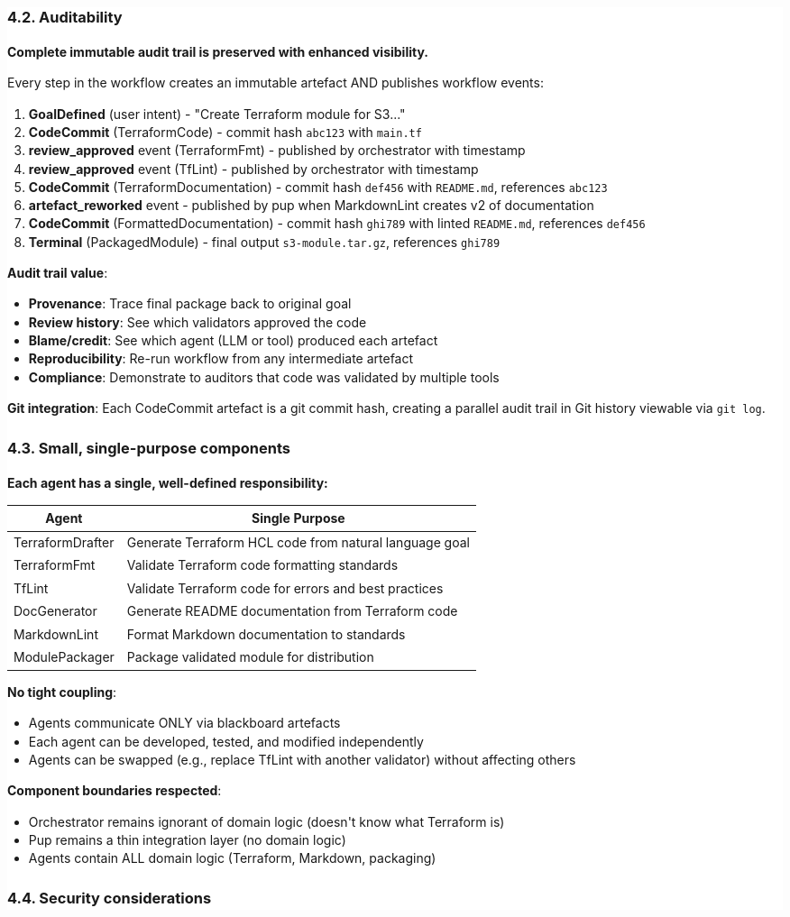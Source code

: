 ### **4.2. Auditability**

**Complete immutable audit trail is preserved with enhanced visibility.**

Every step in the workflow creates an immutable artefact AND publishes workflow events:
1. **GoalDefined** (user intent) - "Create Terraform module for S3..."
2. **CodeCommit** (TerraformCode) - commit hash `abc123` with `main.tf`
3. **review_approved** event (TerraformFmt) - published by orchestrator with timestamp
4. **review_approved** event (TfLint) - published by orchestrator with timestamp
5. **CodeCommit** (TerraformDocumentation) - commit hash `def456` with `README.md`, references `abc123`
6. **artefact_reworked** event - published by pup when MarkdownLint creates v2 of documentation
7. **CodeCommit** (FormattedDocumentation) - commit hash `ghi789` with linted `README.md`, references `def456`
8. **Terminal** (PackagedModule) - final output `s3-module.tar.gz`, references `ghi789`

**Audit trail value**:
- **Provenance**: Trace final package back to original goal
- **Review history**: See which validators approved the code
- **Blame/credit**: See which agent (LLM or tool) produced each artefact
- **Reproducibility**: Re-run workflow from any intermediate artefact
- **Compliance**: Demonstrate to auditors that code was validated by multiple tools

**Git integration**: Each CodeCommit artefact is a git commit hash, creating a parallel audit trail in Git history viewable via `git log`.

### **4.3. Small, single-purpose components**

**Each agent has a single, well-defined responsibility:**

| Agent | Single Purpose |
|-------|---------------|
| TerraformDrafter | Generate Terraform HCL code from natural language goal |
| TerraformFmt | Validate Terraform code formatting standards |
| TfLint | Validate Terraform code for errors and best practices |
| DocGenerator | Generate README documentation from Terraform code |
| MarkdownLint | Format Markdown documentation to standards |
| ModulePackager | Package validated module for distribution |

**No tight coupling**:
- Agents communicate ONLY via blackboard artefacts
- Each agent can be developed, tested, and modified independently
- Agents can be swapped (e.g., replace TfLint with another validator) without affecting others

**Component boundaries respected**:
- Orchestrator remains ignorant of domain logic (doesn't know what Terraform is)
- Pup remains a thin integration layer (no domain logic)
- Agents contain ALL domain logic (Terraform, Markdown, packaging)

### **4.4. Security considerations**
